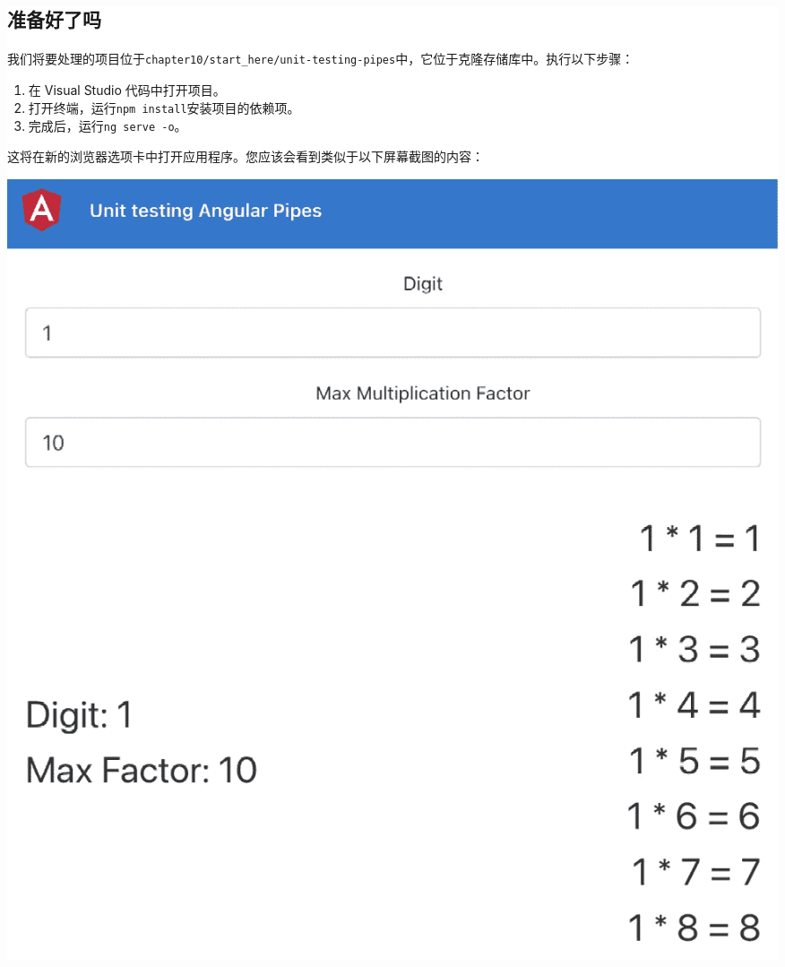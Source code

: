 ## 准备好了吗

我们将要处理的项目位于`chapter10/start_here/unit-testing-pipes`中，它位于克隆存储库中。执行以下步骤：

1.  在 Visual Studio 代码中打开项目。
2.  打开终端，运行`npm install`安装项目的依赖项。
3.  完成后，运行`ng serve -o`。

这将在新的浏览器选项卡中打开应用程序。您应该会看到类似于以下屏幕截图的内容：

![Figure 10.19 – The unit-testing-pipes app running on http://localhost:4200 ](img/Figure_10.19_B15150.jpg)
